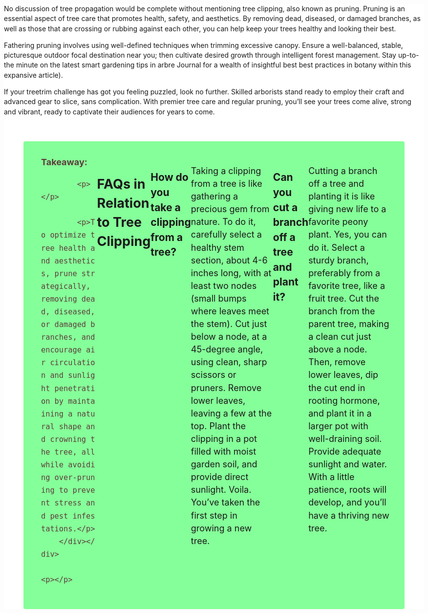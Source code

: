 <p>No discussion of tree propagation would be complete without mentioning tree clipping, also known as pruning. Pruning is an essential aspect of tree care that promotes health, safety, and aesthetics. By removing dead, diseased, or damaged branches, as well as those that are crossing or rubbing against each other, you can help keep your trees healthy and looking their best.</p>

<p>Fathering pruning involves using well-defined techniques when trimming excessive canopy. Ensure a well-balanced, stable, picturesque outdoor focal destination near you; then cultivate desired growth through intelligent forest management. Stay up-to-the minute on the latest smart gardening tips in arbre Journal for a wealth of insightful best best practices in botany within this expansive article).</p>

<p>If your treetrim challenge has got you feeling puzzled, look no further. Skilled arborists stand ready to employ their craft and advanced gear to slice, sans complication. With premier tree care and regular pruning, you&rsquo;ll see your trees come alive, strong and vibrant, ready to captivate their audiences for years to come.</p>
<div class="key-takeaway" style="background: #85ff99; margin: 0 auto; display: table; padding: 30px; margin-top: 50px; margin-bottom:50px; border-radius: 4px; max-width: 720px;">
	<div class="takeaway-body" style="display: flex; font-size: 18px;">
		<div class="key-icon" style="margin-right: 5px;">
			<svg xmlns="http://www.w3.org/2000/svg" width="24" height="24" viewBox="0 0 24 24" style="fill: rgba(0, 0, 0, 1);transform: ;msFilter:;;">
				<path d="M18 19H5V6h8c0-.712.153-1.387.422-2H5c-1.103 0-2 .897-2 2v13c0 1.103.897 2 2 2h13c1.103 0 2-.897 2-2v-8.422A4.962 4.962 0 0 1 18 11v8z"></path>
			</svg>
		</div>
		<div class="key-content" style="color:#5d3c3c;"><strong>Takeaway: </strong>

			<p></p>

			<p>To optimize tree health and aesthetics, prune strategically, removing dead, diseased, or damaged branches, and encourage air circulation and sunlight penetration by maintaining a natural shape and crowning the tree, all while avoiding over-pruning to prevent stress and pest infestations.</p>
		</div></div>

	<p></p>
</div>

<h2 id="faqsinrelationtotreeclipping">FAQs in Relation to Tree Clipping</h2>

<h3 id="howdoyoutakeaclippingfromatree">How do you take a clipping from a tree?</h3>

<p>Taking a clipping from a tree is like gathering a precious gem from nature. To do it, carefully select a healthy stem section, about 4-6 inches long, with at least two nodes (small bumps where leaves meet the stem). Cut just below a node, at a 45-degree angle, using clean, sharp scissors or pruners. Remove lower leaves, leaving a few at the top. Plant the clipping in a pot filled with moist garden soil, and provide direct sunlight. Voila. You&rsquo;ve taken the first step in growing a new tree.</p>

<h3 id="canyoucutabranchoffatreeandplantit">Can you cut a branch off a tree and plant it?</h3>

<p>Cutting a branch off a tree and planting it is like giving new life to a favorite peony plant. Yes, you can do it. Select a sturdy branch, preferably from a favorite tree, like a fruit tree. Cut the branch from the parent tree, making a clean cut just above a node. Then, remove lower leaves, dip the cut end in rooting hormone, and plant it in a larger pot with well-draining soil. Provide adequate sunlight and water. With a little patience, roots will develop, and you&rsquo;ll have a thriving new tree.</p>
